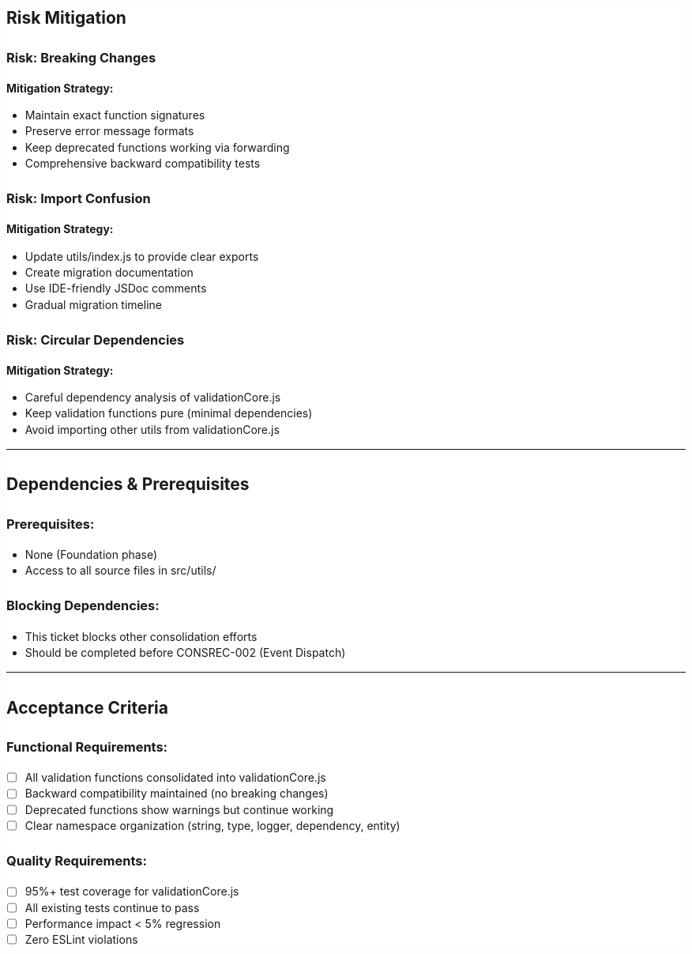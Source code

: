 ## Risk Mitigation

### Risk: Breaking Changes
**Mitigation Strategy:**
- Maintain exact function signatures
- Preserve error message formats
- Keep deprecated functions working via forwarding
- Comprehensive backward compatibility tests

### Risk: Import Confusion
**Mitigation Strategy:**
- Update utils/index.js to provide clear exports
- Create migration documentation
- Use IDE-friendly JSDoc comments
- Gradual migration timeline

### Risk: Circular Dependencies
**Mitigation Strategy:**
- Careful dependency analysis of validationCore.js
- Keep validation functions pure (minimal dependencies)
- Avoid importing other utils from validationCore.js

---

## Dependencies & Prerequisites

### Prerequisites:
- None (Foundation phase)
- Access to all source files in src/utils/

### Blocking Dependencies:
- This ticket blocks other consolidation efforts
- Should be completed before CONSREC-002 (Event Dispatch)

---

## Acceptance Criteria

### Functional Requirements:
- [ ] All validation functions consolidated into validationCore.js
- [ ] Backward compatibility maintained (no breaking changes)
- [ ] Deprecated functions show warnings but continue working
- [ ] Clear namespace organization (string, type, logger, dependency, entity)

### Quality Requirements:
- [ ] 95%+ test coverage for validationCore.js
- [ ] All existing tests continue to pass
- [ ] Performance impact < 5% regression
- [ ] Zero ESLint violations

